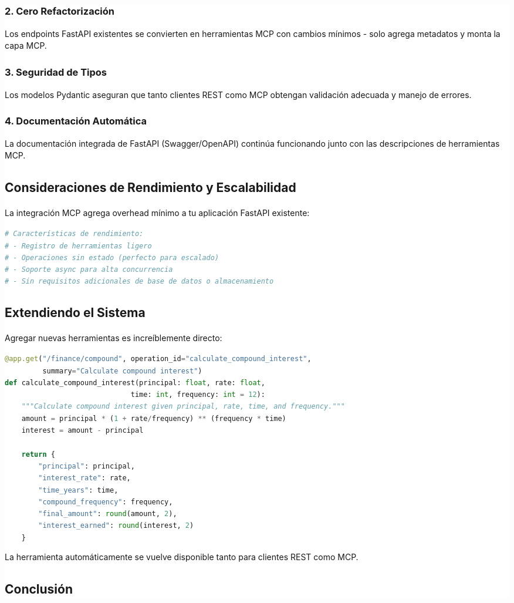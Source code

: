 ### 2. **Cero Refactorización**
Los endpoints FastAPI existentes se convierten en herramientas MCP con cambios mínimos - solo agrega metadatos y monta la capa MCP.

### 3. **Seguridad de Tipos**
Los modelos Pydantic aseguran que tanto clientes REST como MCP obtengan validación adecuada y manejo de errores.

### 4. **Documentación Automática**
La documentación integrada de FastAPI (Swagger/OpenAPI) continúa funcionando junto con las descripciones de herramientas MCP.

## Consideraciones de Rendimiento y Escalabilidad

La integración MCP agrega overhead mínimo a tu aplicación FastAPI existente:

```python
# Características de rendimiento:
# - Registro de herramientas ligero
# - Operaciones sin estado (perfecto para escalado)
# - Soporte async para alta concurrencia
# - Sin requisitos adicionales de base de datos o almacenamiento
```

## Extendiendo el Sistema

Agregar nuevas herramientas es increíblemente directo:

```python
@app.get("/finance/compound", operation_id="calculate_compound_interest", 
         summary="Calculate compound interest")
def calculate_compound_interest(principal: float, rate: float, 
                              time: int, frequency: int = 12):
    """Calculate compound interest given principal, rate, time, and frequency."""
    amount = principal * (1 + rate/frequency) ** (frequency * time)
    interest = amount - principal
    
    return {
        "principal": principal,
        "interest_rate": rate,
        "time_years": time,
        "compound_frequency": frequency,
        "final_amount": round(amount, 2),
        "interest_earned": round(interest, 2)
    }
```

La herramienta automáticamente se vuelve disponible tanto para clientes REST como MCP.

## Conclusión
